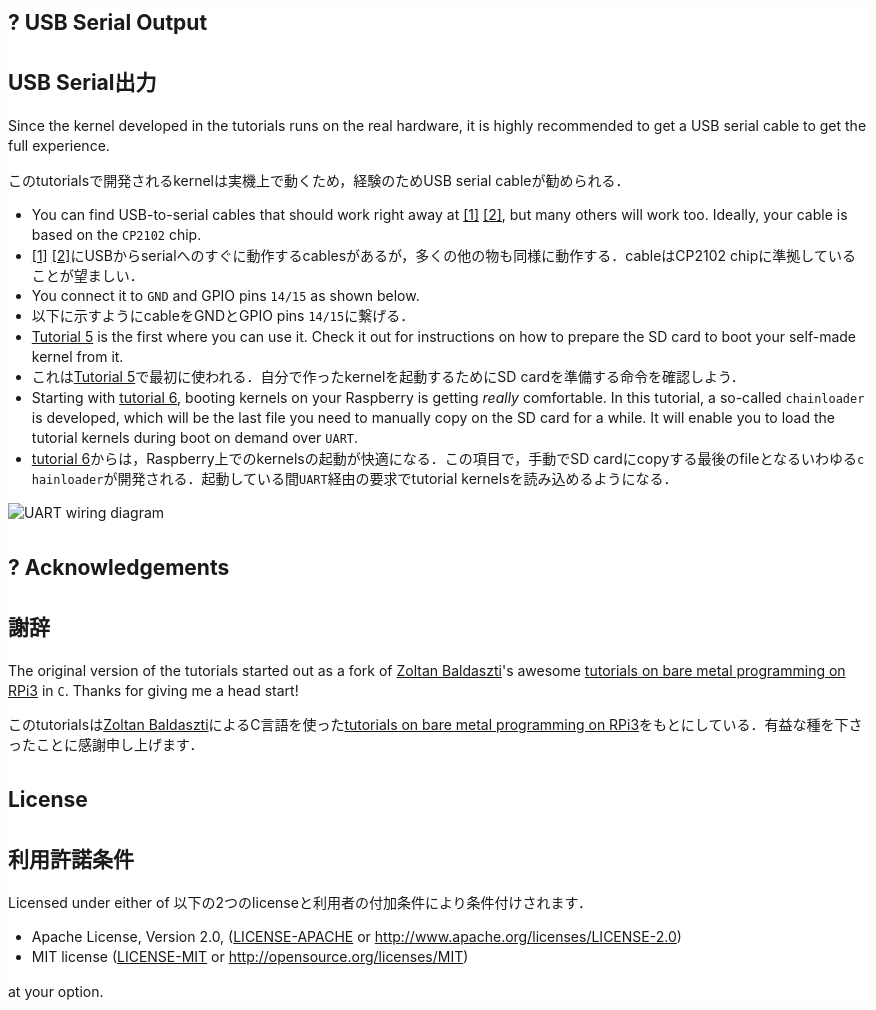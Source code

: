 [install_docker]: https://docs.docker.com/get-docker/

## ? USB Serial Output
## USB Serial出力

Since the kernel developed in the tutorials runs on the real hardware, it is highly recommended to
get a USB serial cable to get the full experience.

このtutorialsで開発されるkernelは実機上で動くため，経験のためUSB serial cableが勧められる．

- You can find USB-to-serial cables that should work right away at [\[1\]] [\[2\]], but many others
  will work too. Ideally, your cable is based on the `CP2102` chip.
- [\[1\]] [\[2\]]にUSBからserialへのすぐに動作するcablesがあるが，多くの他の物も同様に動作する．cableはCP2102 chipに準拠していることが望ましい．
- You connect it to `GND` and GPIO pins `14/15` as shown below.
- 以下に示すようにcableをGNDとGPIO pins `14/15`に繋げる．
- [Tutorial 5](05_drivers_gpio_uart) is the first where you can use it. Check it out for
  instructions on how to prepare the SD card to boot your self-made kernel from it.
- これは[Tutorial 5](05_drivers_gpio_uart)で最初に使われる．自分で作ったkernelを起動するためにSD cardを準備する命令を確認しよう．
- Starting with [tutorial 6](06_uart_chainloader), booting kernels on your Raspberry is getting
  _really_ comfortable. In this tutorial, a so-called `chainloader` is developed, which will be the
  last file you need to manually copy on the SD card for a while. It will enable you to load the
  tutorial kernels during boot on demand over `UART`.
- [tutorial 6](06_uart_chainloader)からは，Raspberry上でのkernelsの起動が快適になる．この項目で，手動でSD cardにcopyする最後のfileとなるいわゆる`chainloader`が開発される．起動している間`UART`経由の要求でtutorial kernelsを読み込めるようになる．

![UART wiring diagram](doc/wiring.png)

[\[1\]]: https://www.amazon.de/dp/B0757FQ5CX/ref=cm_sw_r_tw_dp_U_x_ozGRDbVTJAG4Q
[\[2\]]: https://www.adafruit.com/product/954

## ? Acknowledgements
## 謝辞

The original version of the tutorials started out as a fork of [Zoltan
Baldaszti](https://github.com/bztsrc)'s awesome [tutorials on bare metal programming on
RPi3](https://github.com/bztsrc/raspi3-tutorial) in `C`. Thanks for giving me a head start!

このtutorialsは[Zoltan Baldaszti](https://github.com/bztsrc)によるC言語を使った[tutorials on bare metal programming on RPi3](https://github.com/bztsrc/raspi3-tutorial)をもとにしている．有益な種を下さったことに感謝申し上げます．

## License
## 利用許諾条件

Licensed under either of
以下の2つのlicenseと利用者の付加条件により条件付けされます．

- Apache License, Version 2.0, ([LICENSE-APACHE](LICENSE-APACHE) or http://www.apache.org/licenses/LICENSE-2.0)
- MIT license ([LICENSE-MIT](LICENSE-MIT) or http://opensource.org/licenses/MIT)

at your option.


[ARMv8-A architecture]: https://developer.arm.com/products/architecture/cpu-architecture/a-profile/docs
[monolithic]: https://en.wikipedia.org/wiki/Monolithic_kernel
[@andre-richter]: https://github.com/andre-richter
[@colachg]: https://github.com/colachg
[@readlnh]: https://github.com/readlnh
[Visual Studio Code]: https://code.visualstudio.com
[Rust Analyzer]: https://rust-analyzer.github.io
[docker group]: https://docs.docker.com/engine/install/linux-postinstall/
[Rust Analyzer extension]: https://marketplace.visualstudio.com/items?itemName=matklad.rust-analyzer